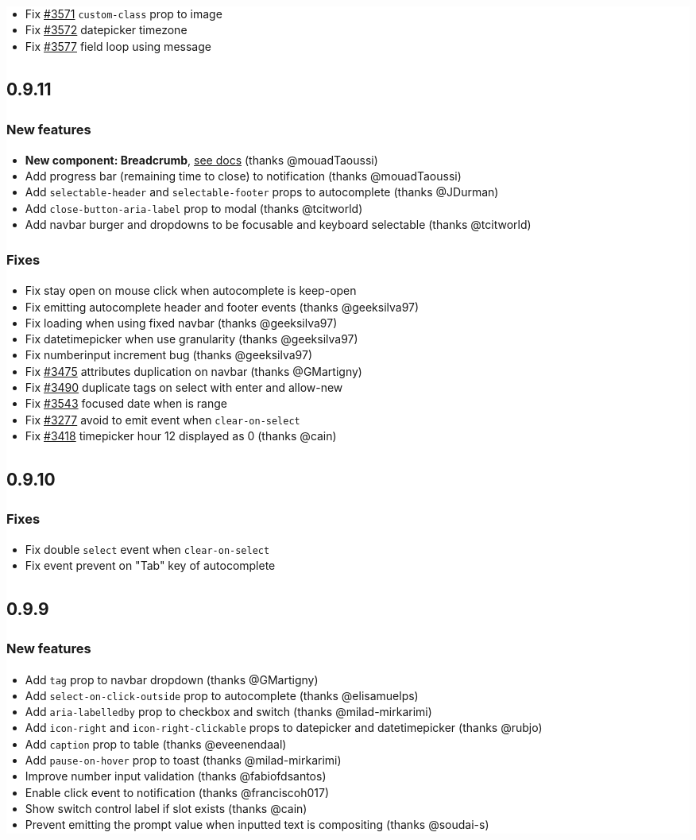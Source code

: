 * Fix [#3571](https://github.com/buefy/buefy/issues/3571) `custom-class` prop to image
* Fix [#3572](https://github.com/buefy/buefy/issues/3572) datepicker timezone
* Fix [#3577](https://github.com/buefy/buefy/issues/3577) field loop using message

## 0.9.11

### New features

* **New component: Breadcrumb**, [see docs](https://buefy.org/documentation/breadcrumb) (thanks @mouadTaoussi)
* Add progress bar (remaining time to close) to notification (thanks @mouadTaoussi)
* Add ``selectable-header`` and ``selectable-footer`` props to autocomplete (thanks @JDurman)
* Add ``close-button-aria-label`` prop to modal (thanks @tcitworld)
* Add navbar burger and dropdowns to be focusable and keyboard selectable (thanks @tcitworld)

### Fixes

* Fix stay open on mouse click when autocomplete is keep-open
* Fix emitting autocomplete header and footer events (thanks @geeksilva97)
* Fix loading when using fixed navbar (thanks @geeksilva97)
* Fix datetimepicker when use granularity (thanks @geeksilva97)
* Fix numberinput increment bug (thanks @geeksilva97)
* Fix [#3475](https://github.com/buefy/buefy/issues/3475) attributes duplication on navbar (thanks @GMartigny)
* Fix [#3490](https://github.com/buefy/buefy/issues/3490) duplicate tags on select with enter and allow-new
* Fix [#3543](https://github.com/buefy/buefy/issues/3543) focused date when is range
* Fix [#3277](https://github.com/buefy/buefy/issues/3277) avoid to emit event when ``clear-on-select``
* Fix [#3418](https://github.com/buefy/buefy/issues/3418) timepicker hour 12 displayed as 0 (thanks @cain)

## 0.9.10

### Fixes

* Fix double ``select`` event when ``clear-on-select``
* Fix event prevent on "Tab" key of autocomplete

## 0.9.9

### New features

* Add ``tag`` prop to navbar dropdown (thanks @GMartigny)
* Add ``select-on-click-outside`` prop to autocomplete (thanks @elisamuelps)
* Add ``aria-labelledby`` prop to checkbox and switch (thanks @milad-mirkarimi)
* Add ``icon-right`` and ``icon-right-clickable`` props to datepicker and datetimepicker (thanks @rubjo)
* Add ``caption`` prop to table (thanks @eveenendaal)
* Add ``pause-on-hover`` prop to toast (thanks @milad-mirkarimi)
* Improve number input validation (thanks @fabiofdsantos)
* Enable click event to notification (thanks @franciscoh017)
* Show switch control label if slot exists (thanks @cain)
* Prevent emitting the prompt value when inputted text is compositing (thanks @soudai-s)

